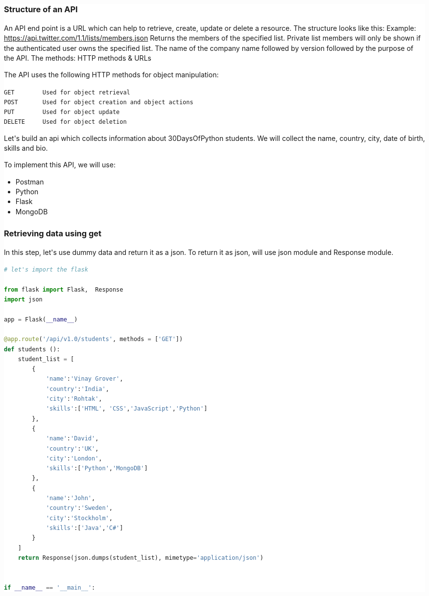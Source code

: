 ### Structure of an API
An API end point is a URL which can help to retrieve, create, update or delete a resource. The structure looks like this:
Example:
https://api.twitter.com/1.1/lists/members.json
Returns the members of the specified list. Private list members will only be shown if the authenticated user owns the specified list.
The name of the company name followed by version followed by the purpose of the API.
The methods:
HTTP methods & URLs

The API uses the following HTTP methods for object manipulation:
```sh
GET        Used for object retrieval
POST       Used for object creation and object actions
PUT        Used for object update
DELETE     Used for object deletion
```
Let's build an api which collects information about 30DaysOfPython students. We will collect the name, country, city, date of birth, skills and bio.

To implement this API, we will use:
* Postman
* Python
* Flask
* MongoDB

### Retrieving data using get

In this step, let's use dummy data and return it as a json. To return it as json, will use json module and Response module.
```py
# let's import the flask

from flask import Flask,  Response
import json

app = Flask(__name__)

@app.route('/api/v1.0/students', methods = ['GET']) 
def students ():
    student_list = [
        {
            'name':'Vinay Grover',
            'country':'India',
            'city':'Rohtak',
            'skills':['HTML', 'CSS','JavaScript','Python']
        },
        {
            'name':'David',
            'country':'UK',
            'city':'London',
            'skills':['Python','MongoDB']
        },
        {
            'name':'John',
            'country':'Sweden',
            'city':'Stockholm',
            'skills':['Java','C#']
        }
    ]
    return Response(json.dumps(student_list), mimetype='application/json')

   
if __name__ == '__main__':
```